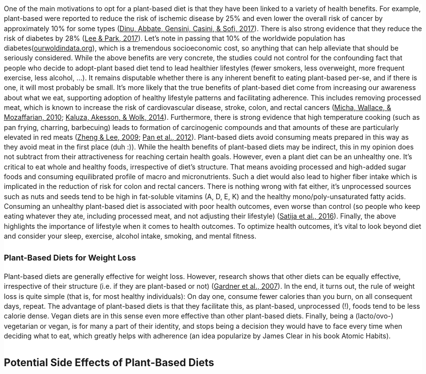 One of the main motivations to opt for a plant-based diet is that they have been linked to a variety of health benefits. For example, plant-based were reported to reduce the risk of ischemic disease by 25% and even lower the overall risk of cancer by approximately 10% for some types ([Dinu, Abbate, Gensini, Casini, & Sofi, 2017](https://doi.org/10.1080/10408398.2016.1138447)). There is also strong evidence that they reduce the risk of diabetes by 28% ([Lee & Park, 2017](https://doi.org/10.3390/nu9060603)). Let’s note in passing that 10% of the worldwide population has diabetes([ourwoldindata.org](https://ourworldindata.org/grapher/diabetes-prevalence?tab=table)), which is a tremendous socioeconomic cost, so anything that can help alleviate that should be seriously considered. 
While the above benefits are very concrete, the studies could not control for the confounding fact that people who decide to adopt-plant based diet tend to lead healthier lifestyles (fewer smokers, less overweight, more frequent exercise, less alcohol, …). It remains disputable whether there is any inherent benefit to eating plant-based per-se, and if there is one, it will most probably be small. It’s more likely that the true benefits of plant-based diet come from increasing our awareness about what we eat, supporting adoption of healthy lifestyle patterns and facilitating adherence. This includes removing processed meat, which is known to increase the risk of cardiovascular disease, stroke, colon, and rectal cancers ([Micha, Wallace, & Mozaffarian, 2010](https://doi.org/10.1161/circulationaha.109.924977); [Kaluza, Akesson, & Wolk, 2014](https://doi.org/10.1161/circheartfailure.113.000921)). Furthermore, there is strong evidence that high temperature cooking (such as pan frying, charring, barbecuing) leads to formation of carcinogenic compounds and that amounts of these are particularly elevated in red meats ([Zheng & Lee, 2009](https://doi.org/10.1080/01635580802710741); [Pan et al., 2012](https://doi.org/10.1001/archinternmed.2011.2287)). Plant-based diets avoid consuming meats prepared in this way as they avoid meat in the first place (duh :)).
While the health benefits of plant-based diets may be indirect, this in my opinion does not subtract from their attractiveness for reaching certain health goals. However, even a plant diet can be an unhealthy one. It’s critical to eat whole and healthy foods, irrespective of diet’s structure. That means avoiding processed and high-added sugar foods and consuming equilibrated profile of macro and micronutrients. Such a diet would also lead to higher fiber intake which is implicated in the reduction of risk for colon and rectal cancers. There is nothing wrong with fat either, it’s unprocessed sources such as nuts and seeds tend to be high in fat-soluble vitamins (A, D, E, K) and the healthy mono/poly-unsaturated fatty acids. Consuming an unhealthy plant-based diet is associated with poor health outcomes, even worse than control (so people who keep eating whatever they ate, including processed meat, and not adjusting their lifestyle) ([Satija et al., 2016](https://doi.org/10.1371/journal.pmed.1002039)). 
Finally, the above highlights the importance of lifestyle when it comes to health outcomes. To optimize health outcomes, it’s vital to look beyond diet and consider your sleep, exercise, alcohol intake, smoking, and mental fitness. 

### Plant-Based Diets for Weight Loss

Plant-based diets are generally effective for weight loss. However, research shows that other diets can be equally effective, irrespective of their structure (i.e. if they are plant-based or not) ([Gardner et al., 2007](https://doi.org/10.1001/jama.297.9.969)). In the end, it turns out, the rule of weight loss is quite simple (that is, for most healthy individuals): On day one, consume fewer calories than you burn, on all consequent days, repeat. The advantage of plant-based diets is that they facilitate this, as plant-based, unprocessed (!), foods tend to be less calorie dense. Vegan diets are in this sense even more effective than other plant-based diets. Finally, being a (lacto/ovo-) vegetarian or vegan, is for many a part of their identity, and stops being a decision they would have to face every time when deciding what to eat, which greatly helps with adherence (an idea popularize by James Clear in his book Atomic Habits).

## Potential Side Effects of Plant-Based Diets
